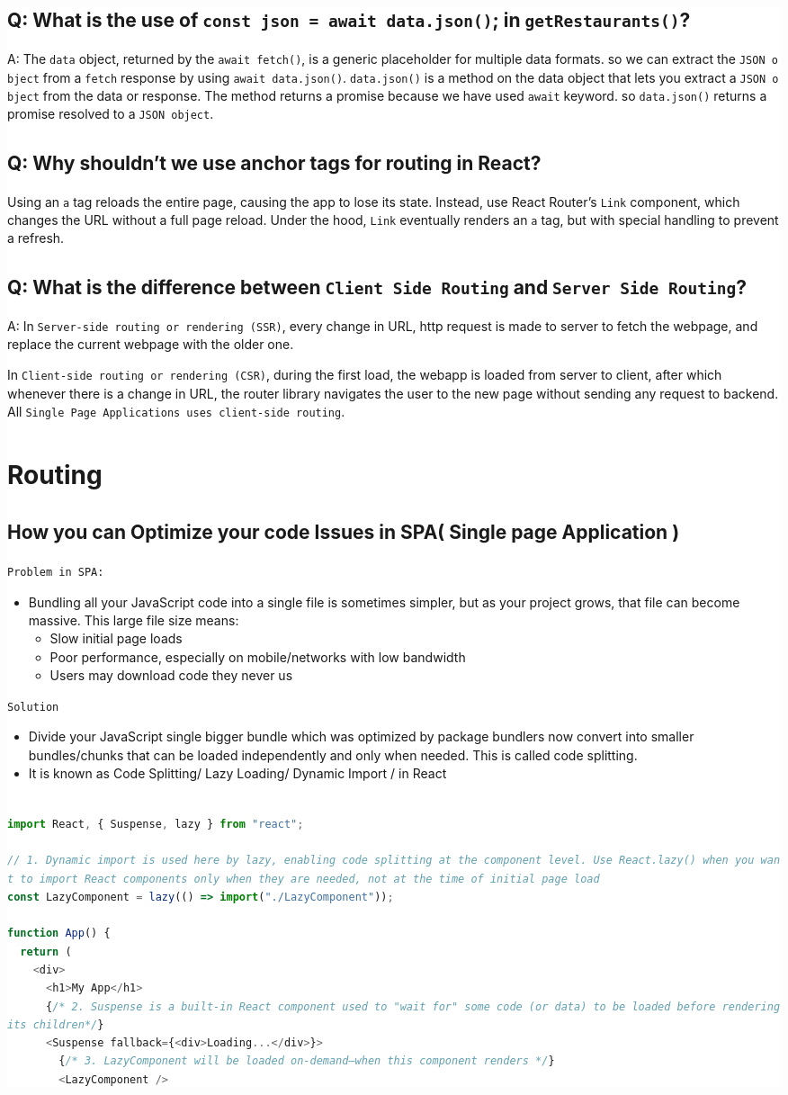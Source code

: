 ## Q: What is the use of `const json = await data.json()`; in `getRestaurants()`?

A: The `data` object, returned by the `await fetch()`, is a generic placeholder for multiple data formats.
so we can extract the `JSON object` from a `fetch` response by using `await data.json()`.
`data.json()` is a method on the data object that lets you extract a `JSON object` from the data or response. The method returns a promise because we have used `await` keyword.
so `data.json()` returns a promise resolved to a `JSON object`.

## Q: Why shouldn’t we use anchor tags for routing in React?
Using an `a` tag reloads the entire page, causing the app to lose its state. Instead, use React Router’s `Link` component, which changes the URL without a full page reload. Under the hood, `Link` eventually renders an `a` tag, but with special handling to prevent a refresh.

## Q: What is the difference between `Client Side Routing` and `Server Side Routing`?

A: In `Server-side routing or rendering (SSR)`, every change in URL, http request is made to server to fetch the webpage, and replace the current webpage with the older one.

In `Client-side routing or rendering (CSR)`, during the first load, the webapp is loaded from server to client, after which whenever there is a change in URL, the router library navigates the user to the new page without sending any request to backend. All `Single Page Applications uses client-side routing`.

# Routing 

## How you can Optimize your code Issues in SPA( Single page Application )
`Problem in SPA:`
- Bundling all your JavaScript code into a single file is sometimes simpler, but as your project grows, that file can become massive. This large file size means:
  - Slow initial page loads
  - Poor performance, especially on mobile/networks with low bandwidth
  - Users may download code they never us

`Solution`
- Divide your JavaScript single bigger bundle which was optimized by package bundlers now convert into smaller bundles/chunks that can be loaded independently and only when needed. This is called code splitting.
- It is known as Code Splitting/ Lazy Loading/ Dynamic Import / in React

```js

import React, { Suspense, lazy } from "react";

// 1. Dynamic import is used here by lazy, enabling code splitting at the component level. Use React.lazy() when you want to import React components only when they are needed, not at the time of initial page load
const LazyComponent = lazy(() => import("./LazyComponent"));

function App() {
  return (
    <div>
      <h1>My App</h1>
      {/* 2. Suspense is a built-in React component used to "wait for" some code (or data) to be loaded before rendering its children*/}
      <Suspense fallback={<div>Loading...</div>}>
        {/* 3. LazyComponent will be loaded on-demand—when this component renders */}
        <LazyComponent />
```